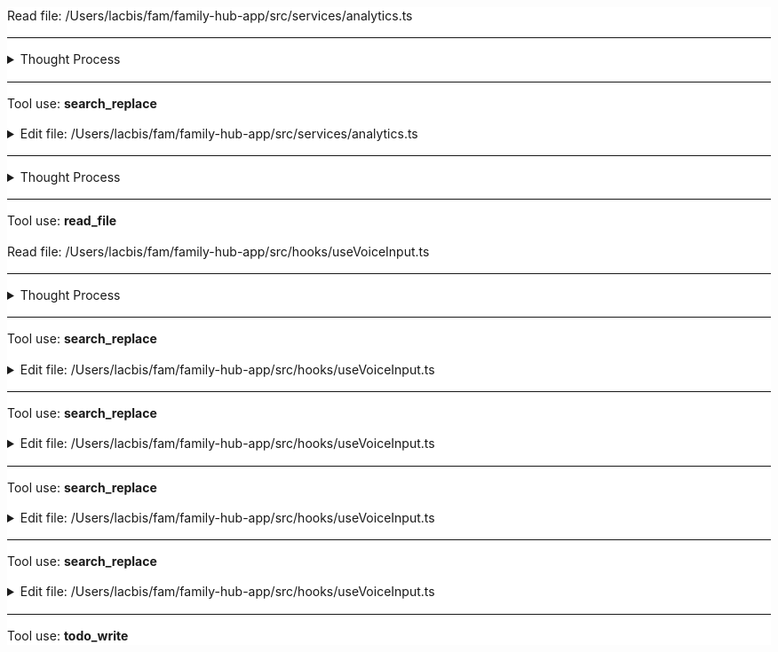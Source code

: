 Read file: /Users/lacbis/fam/family-hub-app/src/services/analytics.ts

---

<think><details><summary>Thought Process</summary></details></think>

---

Tool use: **search_replace**


<details><summary>Edit file: /Users/lacbis/fam/family-hub-app/src/services/analytics.ts</summary></details>

---

<think><details><summary>Thought Process</summary></details></think>

---

Tool use: **read_file**

Read file: /Users/lacbis/fam/family-hub-app/src/hooks/useVoiceInput.ts

---

<think><details><summary>Thought Process</summary></details></think>

---

Tool use: **search_replace**


<details><summary>Edit file: /Users/lacbis/fam/family-hub-app/src/hooks/useVoiceInput.ts</summary></details>

---

Tool use: **search_replace**


<details><summary>Edit file: /Users/lacbis/fam/family-hub-app/src/hooks/useVoiceInput.ts</summary></details>

---

Tool use: **search_replace**


<details><summary>Edit file: /Users/lacbis/fam/family-hub-app/src/hooks/useVoiceInput.ts</summary></details>

---

Tool use: **search_replace**


<details><summary>Edit file: /Users/lacbis/fam/family-hub-app/src/hooks/useVoiceInput.ts</summary></details>

---

Tool use: **todo_write**
